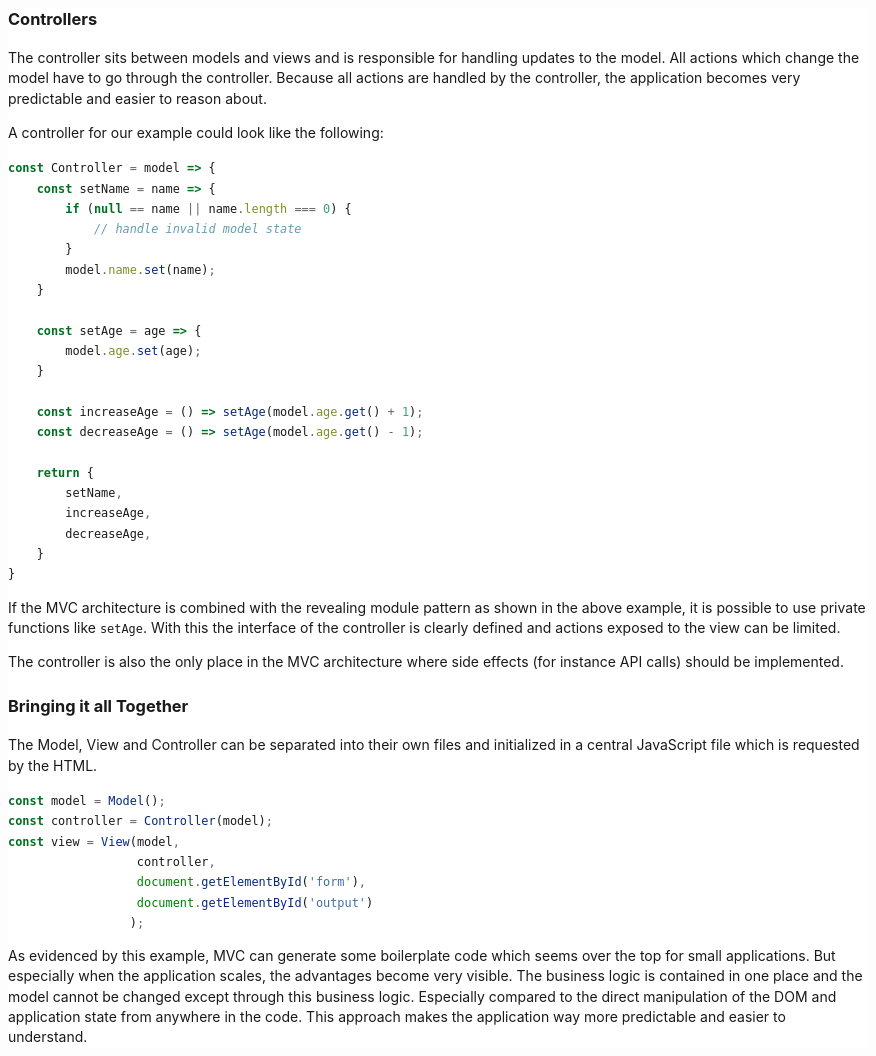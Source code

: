 ### Controllers

The controller sits between models and views and is responsible for handling updates to the model. All actions which change the model have to go through the controller. Because all actions are handled by the controller, the application becomes very predictable and easier to reason about.

A controller for our example could look like the following: 

```js
const Controller = model => {
    const setName = name => {
        if (null == name || name.length === 0) {
            // handle invalid model state
        }
        model.name.set(name);
    }
    
    const setAge = age => {
        model.age.set(age);
    }
    
    const increaseAge = () => setAge(model.age.get() + 1);
    const decreaseAge = () => setAge(model.age.get() - 1);
    
    return {
        setName,
        increaseAge,
        decreaseAge,
    }
}
```

If the MVC architecture is combined with the revealing module pattern as shown in the above example, it is possible to use private functions like `setAge`. With this the interface of the controller is clearly defined and actions exposed to the view can be limited.

The controller is also the only place in the MVC architecture where side effects (for instance API calls) should be implemented.

### Bringing it all Together

The Model, View and Controller can be separated into their own files and initialized in a central JavaScript file which is requested by the HTML.

```js
const model = Model();
const controller = Controller(model);
const view = View(model, 
                  controller,
                  document.getElementById('form'),
                  document.getElementById('output')
                 );
```

As evidenced by this example, MVC can generate some boilerplate code which seems over the top for small applications. But especially when the application scales, the advantages become very visible. The business logic is contained in one place and the model cannot be changed except through this business logic. Especially compared to the direct manipulation of the DOM and application state from anywhere in the code. This approach makes the application way more predictable and easier to understand.
